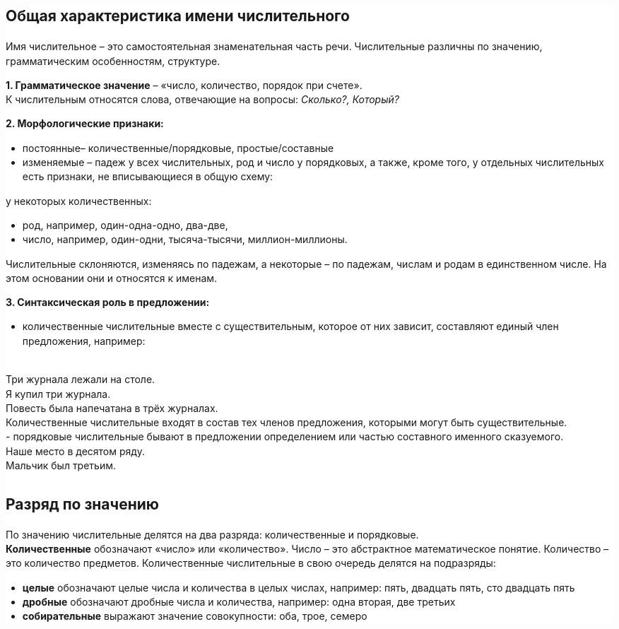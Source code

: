 ## **Общая характеристика имени числительного**

Имя числительное – это самостоятельная знаменательная часть речи. Числительные различны по значению, грамматическим особенностям, структуре.

**1. Грамматическое значение** – «число, количество, порядок при счете».
<br/>
К числительным относятся слова, отвечающие на вопросы: _Сколько?, Который?_

**2. Морфологические признаки:**
- постоянные– количественные/порядковые, простые/составные
- изменяемые –  падеж у всех числительных, род и число у порядковых, а также, кроме того, у отдельных числительных есть признаки, не вписывающиеся в общую схему:

у некоторых количественных: 
- род, например, один-одна-одно, два-две,
- число, например, один-одни, тысяча-тысячи, миллион-миллионы.

Числительные склоняются, изменяясь по падежам, а некоторые – по падежам, числам и родам в единственном числе. На этом основании они и относятся к именам.

**3. Синтаксическая роль в предложении:**

- количественные числительные вместе с существительным, которое от них зависит, составляют единый член предложения, например:
<br/>
Три журнала лежали на столе.
<br/>
Я купил три журнала.
<br/>
Повесть была напечатана в трёх журналах.
<br/>
Количественные числительные входят в состав тех членов предложения, которыми могут быть существительные.
<br/>
- порядковые числительные бывают в предложении определением или частью составного именного сказуемого.
<br/>
Наше место в десятом ряду.
<br/>
Мальчик был третьим.
<br/>

## **Разряд по значению**

По значению числительные делятся на два разряда: количественные и порядковые.
<br/>
**Количественные** обозначают «число» или «количество». Число – это абстрактное математическое понятие. Количество – это количество предметов. Количественные числительные в свою очередь делятся на подразряды:

- **целые** обозначают целые числа и количества в целых числах, например: пять, двадцать пять, сто двадцать пять
- **дробные** обозначают дробные числа и количества, например: одна вторая, две третьих
- **собирательные** выражают значение совокупности: оба, трое, семеро
